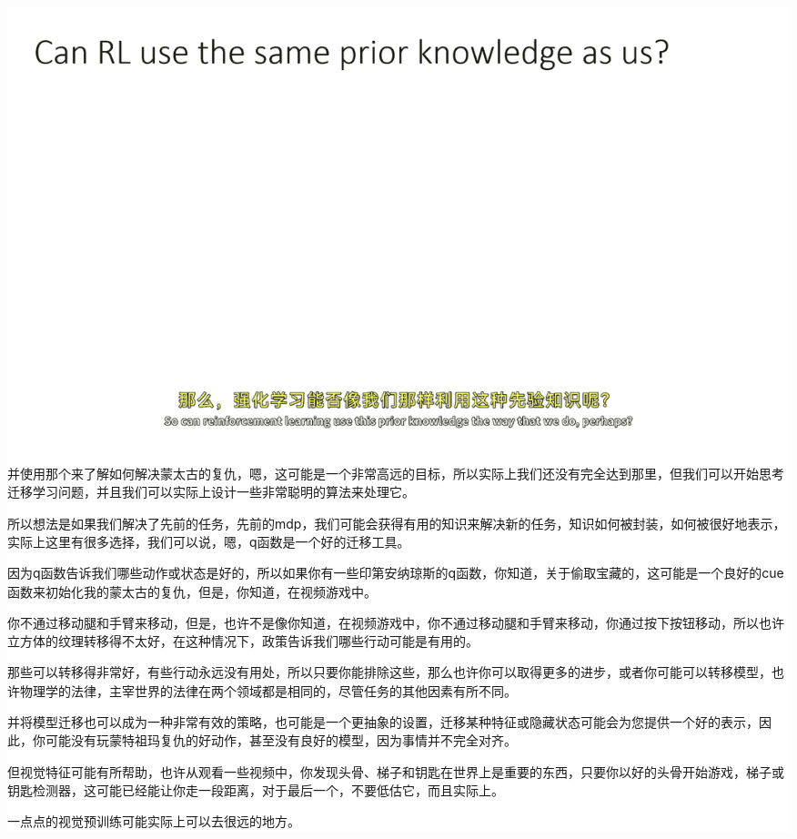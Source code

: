 ![](img/fe3ad1d07a0f77280ec3c017453471d2_7.png)

并使用那个来了解如何解决蒙太古的复仇，嗯，这可能是一个非常高远的目标，所以实际上我们还没有完全达到那里，但我们可以开始思考迁移学习问题，并且我们可以实际上设计一些非常聪明的算法来处理它。

所以想法是如果我们解决了先前的任务，先前的mdp，我们可能会获得有用的知识来解决新的任务，知识如何被封装，如何被很好地表示，实际上这里有很多选择，我们可以说，嗯，q函数是一个好的迁移工具。

因为q函数告诉我们哪些动作或状态是好的，所以如果你有一些印第安纳琼斯的q函数，你知道，关于偷取宝藏的，这可能是一个良好的cue函数来初始化我的蒙太古的复仇，但是，你知道，在视频游戏中。

你不通过移动腿和手臂来移动，但是，也许不是像你知道，在视频游戏中，你不通过移动腿和手臂来移动，你通过按下按钮移动，所以也许立方体的纹理转移得不太好，在这种情况下，政策告诉我们哪些行动可能是有用的。

那些可以转移得非常好，有些行动永远没有用处，所以只要你能排除这些，那么也许你可以取得更多的进步，或者你可能可以转移模型，也许物理学的法律，主宰世界的法律在两个领域都是相同的，尽管任务的其他因素有所不同。

并将模型迁移也可以成为一种非常有效的策略，也可能是一个更抽象的设置，迁移某种特征或隐藏状态可能会为您提供一个好的表示，因此，你可能没有玩蒙特祖玛复仇的好动作，甚至没有良好的模型，因为事情并不完全对齐。

但视觉特征可能有所帮助，也许从观看一些视频中，你发现头骨、梯子和钥匙在世界上是重要的东西，只要你以好的头骨开始游戏，梯子或钥匙检测器，这可能已经能让你走一段距离，对于最后一个，不要低估它，而且实际上。

一点点的视觉预训练可能实际上可以去很远的地方。
